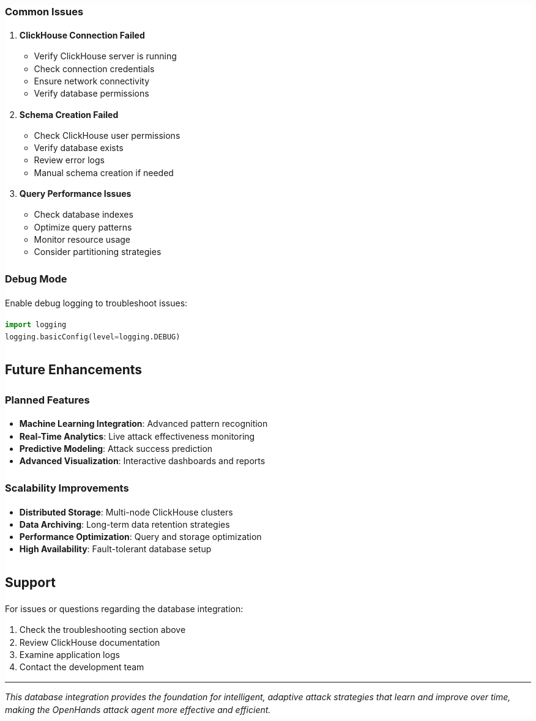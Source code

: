 ### Common Issues

1. **ClickHouse Connection Failed**
   - Verify ClickHouse server is running
   - Check connection credentials
   - Ensure network connectivity
   - Verify database permissions

2. **Schema Creation Failed**
   - Check ClickHouse user permissions
   - Verify database exists
   - Review error logs
   - Manual schema creation if needed

3. **Query Performance Issues**
   - Check database indexes
   - Optimize query patterns
   - Monitor resource usage
   - Consider partitioning strategies

### Debug Mode

Enable debug logging to troubleshoot issues:

```python
import logging
logging.basicConfig(level=logging.DEBUG)
```

## Future Enhancements

### Planned Features
- **Machine Learning Integration**: Advanced pattern recognition
- **Real-Time Analytics**: Live attack effectiveness monitoring
- **Predictive Modeling**: Attack success prediction
- **Advanced Visualization**: Interactive dashboards and reports

### Scalability Improvements
- **Distributed Storage**: Multi-node ClickHouse clusters
- **Data Archiving**: Long-term data retention strategies
- **Performance Optimization**: Query and storage optimization
- **High Availability**: Fault-tolerant database setup

## Support

For issues or questions regarding the database integration:

1. Check the troubleshooting section above
2. Review ClickHouse documentation
3. Examine application logs
4. Contact the development team

---

*This database integration provides the foundation for intelligent, adaptive attack strategies that learn and improve over time, making the OpenHands attack agent more effective and efficient.*
